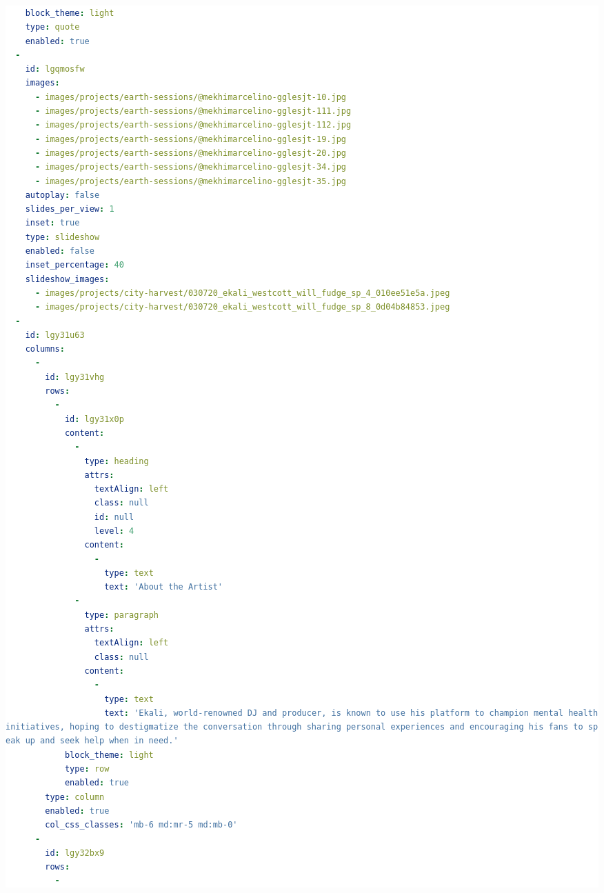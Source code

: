 ```yaml
    block_theme: light
    type: quote
    enabled: true
  -
    id: lgqmosfw
    images:
      - images/projects/earth-sessions/@mekhimarcelino-gglesjt-10.jpg
      - images/projects/earth-sessions/@mekhimarcelino-gglesjt-111.jpg
      - images/projects/earth-sessions/@mekhimarcelino-gglesjt-112.jpg
      - images/projects/earth-sessions/@mekhimarcelino-gglesjt-19.jpg
      - images/projects/earth-sessions/@mekhimarcelino-gglesjt-20.jpg
      - images/projects/earth-sessions/@mekhimarcelino-gglesjt-34.jpg
      - images/projects/earth-sessions/@mekhimarcelino-gglesjt-35.jpg
    autoplay: false
    slides_per_view: 1
    inset: true
    type: slideshow
    enabled: false
    inset_percentage: 40
    slideshow_images:
      - images/projects/city-harvest/030720_ekali_westcott_will_fudge_sp_4_010ee51e5a.jpeg
      - images/projects/city-harvest/030720_ekali_westcott_will_fudge_sp_8_0d04b84853.jpeg
  -
    id: lgy31u63
    columns:
      -
        id: lgy31vhg
        rows:
          -
            id: lgy31x0p
            content:
              -
                type: heading
                attrs:
                  textAlign: left
                  class: null
                  id: null
                  level: 4
                content:
                  -
                    type: text
                    text: 'About the Artist'
              -
                type: paragraph
                attrs:
                  textAlign: left
                  class: null
                content:
                  -
                    type: text
                    text: 'Ekali, world-renowned DJ and producer, is known to use his platform to champion mental health initiatives, hoping to destigmatize the conversation through sharing personal experiences and encouraging his fans to speak up and seek help when in need.'
            block_theme: light
            type: row
            enabled: true
        type: column
        enabled: true
        col_css_classes: 'mb-6 md:mr-5 md:mb-0'
      -
        id: lgy32bx9
        rows:
          -
```